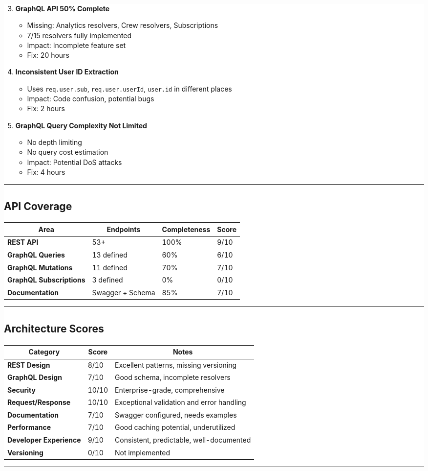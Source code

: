 3. **GraphQL API 50% Complete**
   - Missing: Analytics resolvers, Crew resolvers, Subscriptions
   - 7/15 resolvers fully implemented
   - Impact: Incomplete feature set
   - Fix: 20 hours

4. **Inconsistent User ID Extraction**
   - Uses `req.user.sub`, `req.user.userId`, `user.id` in different places
   - Impact: Code confusion, potential bugs
   - Fix: 2 hours

5. **GraphQL Query Complexity Not Limited**
   - No depth limiting
   - No query cost estimation
   - Impact: Potential DoS attacks
   - Fix: 4 hours

---

## API Coverage

| Area                      | Endpoints        | Completeness | Score |
| ------------------------- | ---------------- | ------------ | ----- |
| **REST API**              | 53+              | 100%         | 9/10  |
| **GraphQL Queries**       | 13 defined       | 60%          | 6/10  |
| **GraphQL Mutations**     | 11 defined       | 70%          | 7/10  |
| **GraphQL Subscriptions** | 3 defined        | 0%           | 0/10  |
| **Documentation**         | Swagger + Schema | 85%          | 7/10  |

---

## Architecture Scores

| Category                 | Score | Notes                                     |
| ------------------------ | ----- | ----------------------------------------- |
| **REST Design**          | 8/10  | Excellent patterns, missing versioning    |
| **GraphQL Design**       | 7/10  | Good schema, incomplete resolvers         |
| **Security**             | 10/10 | Enterprise-grade, comprehensive           |
| **Request/Response**     | 10/10 | Exceptional validation and error handling |
| **Documentation**        | 7/10  | Swagger configured, needs examples        |
| **Performance**          | 7/10  | Good caching potential, underutilized     |
| **Developer Experience** | 9/10  | Consistent, predictable, well-documented  |
| **Versioning**           | 0/10  | Not implemented                           |

---